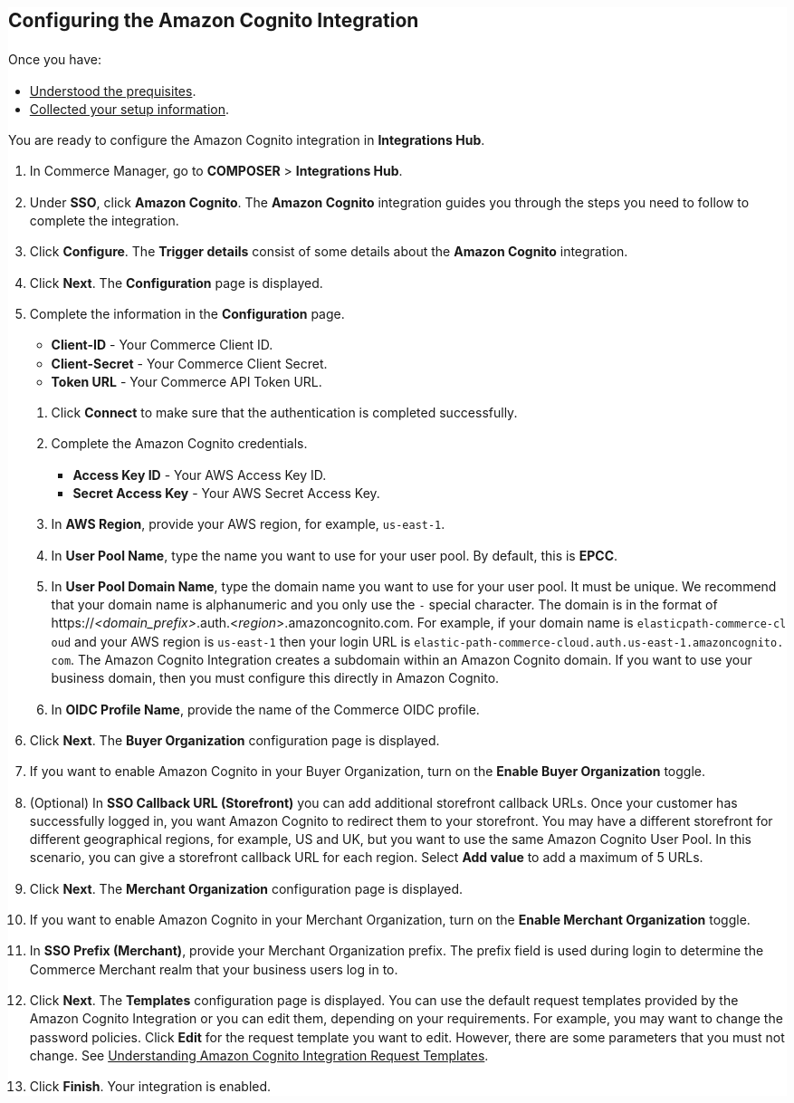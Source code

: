 ## Configuring the Amazon Cognito Integration

Once you have:

- [Understood the prequisites](#prerequisites).
- [Collected your setup information](#collecting-your-setup-information).

You are ready to configure the Amazon Cognito integration in **Integrations Hub**.

1. In Commerce Manager, go to **COMPOSER** > **Integrations Hub**.
1. Under **SSO**, click **Amazon Cognito**. The **Amazon Cognito** integration guides you through the steps you need to follow to complete the integration.
1. Click **Configure**. The **Trigger details** consist of some details about the **Amazon Cognito** integration.
1. Click **Next**. The **Configuration** page is displayed.
1. Complete the information in the **Configuration** page.

    - **Client-ID**  - Your Commerce Client ID.
    - **Client-Secret** - Your Commerce Client Secret.
    - **Token URL** - Your Commerce API Token URL.

    1. Click **Connect** to make sure that the authentication is completed successfully.
    1. Complete the Amazon Cognito credentials.

        - **Access Key ID**  - Your AWS Access Key ID.
        - **Secret Access Key** - Your AWS Secret Access Key.
    1. In **AWS Region**, provide your AWS region, for example, `us-east-1`.
    1. In **User Pool Name**, type the name you want to use for your user pool. By default, this is **EPCC**.
    1. In **User Pool Domain Name**, type the domain name you want to use for your user pool. It must be unique. We recommend that your domain name is alphanumeric and you only use the `-` special character. The domain is in the format of https://*<domain_prefix>*.auth.<*region*>.amazoncognito.com. For example, if your domain name is `elasticpath-commerce-cloud` and your AWS region is `us-east-1` then your login URL is `elastic-path-commerce-cloud.auth.us-east-1.amazoncognito.com`. The Amazon Cognito Integration creates a subdomain within an Amazon Cognito domain. If you want to use your business domain, then you must configure this directly in Amazon Cognito.
    1. In **OIDC Profile Name**, provide the name of the Commerce OIDC profile.

1. Click **Next**. The **Buyer Organization** configuration page is displayed.
1. If you want to enable Amazon Cognito in your Buyer Organization, turn on the **Enable Buyer Organization** toggle.
1. (Optional) In **SSO Callback URL (Storefront)** you can add additional storefront callback URLs. Once your customer has successfully logged in, you want Amazon Cognito to redirect them to your storefront. You may have a different storefront for different geographical regions, for example, US and UK, but you want to use the same Amazon Cognito User Pool. In this scenario, you can give a storefront callback URL for each region. Select **Add value** to add a maximum of 5 URLs.
1. Click **Next**. The **Merchant Organization** configuration page is displayed.
1. If you want to enable Amazon Cognito in your Merchant Organization, turn on the **Enable Merchant Organization** toggle.
1. In **SSO Prefix (Merchant)**, provide your Merchant Organization prefix. The prefix field is used during login to determine the Commerce Merchant realm that your business users log in to.
1. Click **Next**. The **Templates** configuration page is displayed. You can use the default request templates provided by the Amazon Cognito Integration or you can edit them, depending on your requirements. For example,  you may want to change the password policies. Click **Edit** for the request template you want to edit. However, there are some parameters that you must not change. See [Understanding Amazon Cognito Integration Request Templates](/docs/composer/integration-hub/store-management/aws-cognito-integration).
1. Click **Finish**. Your integration is enabled.
